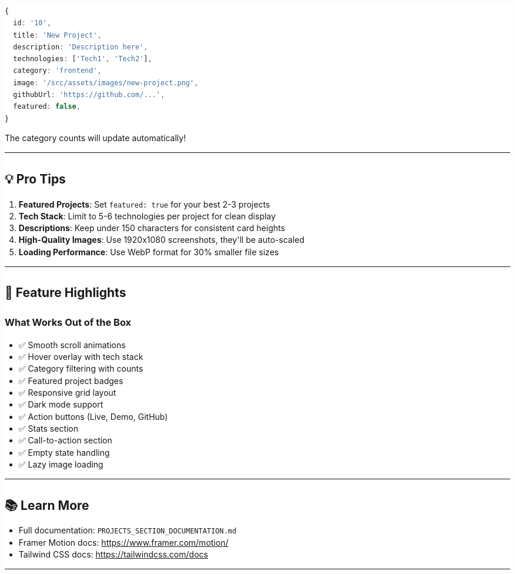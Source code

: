 ```typescript
{
  id: '10',
  title: 'New Project',
  description: 'Description here',
  technologies: ['Tech1', 'Tech2'],
  category: 'frontend',
  image: '/src/assets/images/new-project.png',
  githubUrl: 'https://github.com/...',
  featured: false,
}
```

The category counts will update automatically!

---

## 💡 Pro Tips

1. **Featured Projects**: Set `featured: true` for your best 2-3 projects
2. **Tech Stack**: Limit to 5-6 technologies per project for clean display
3. **Descriptions**: Keep under 150 characters for consistent card heights
4. **High-Quality Images**: Use 1920x1080 screenshots, they'll be auto-scaled
5. **Loading Performance**: Use WebP format for 30% smaller file sizes

---

## 🎯 Feature Highlights

### What Works Out of the Box
- ✅ Smooth scroll animations
- ✅ Hover overlay with tech stack
- ✅ Category filtering with counts
- ✅ Featured project badges
- ✅ Responsive grid layout
- ✅ Dark mode support
- ✅ Action buttons (Live, Demo, GitHub)
- ✅ Stats section
- ✅ Call-to-action section
- ✅ Empty state handling
- ✅ Lazy image loading

---

## 📚 Learn More

- Full documentation: `PROJECTS_SECTION_DOCUMENTATION.md`
- Framer Motion docs: https://www.framer.com/motion/
- Tailwind CSS docs: https://tailwindcss.com/docs

---

